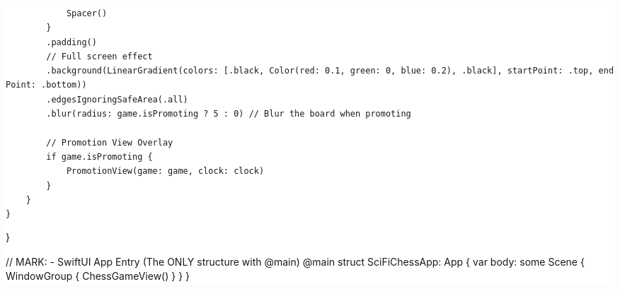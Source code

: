                 Spacer()
            }
            .padding()
            // Full screen effect
            .background(LinearGradient(colors: [.black, Color(red: 0.1, green: 0, blue: 0.2), .black], startPoint: .top, endPoint: .bottom))
            .edgesIgnoringSafeArea(.all)
            .blur(radius: game.isPromoting ? 5 : 0) // Blur the board when promoting 
            
            // Promotion View Overlay
            if game.isPromoting {
                PromotionView(game: game, clock: clock)
            }
        }
    }
}

// MARK: - SwiftUI App Entry (The ONLY structure with @main)
@main
struct SciFiChessApp: App {
    var body: some Scene {
        WindowGroup {
            ChessGameView()
        }
    }
}

